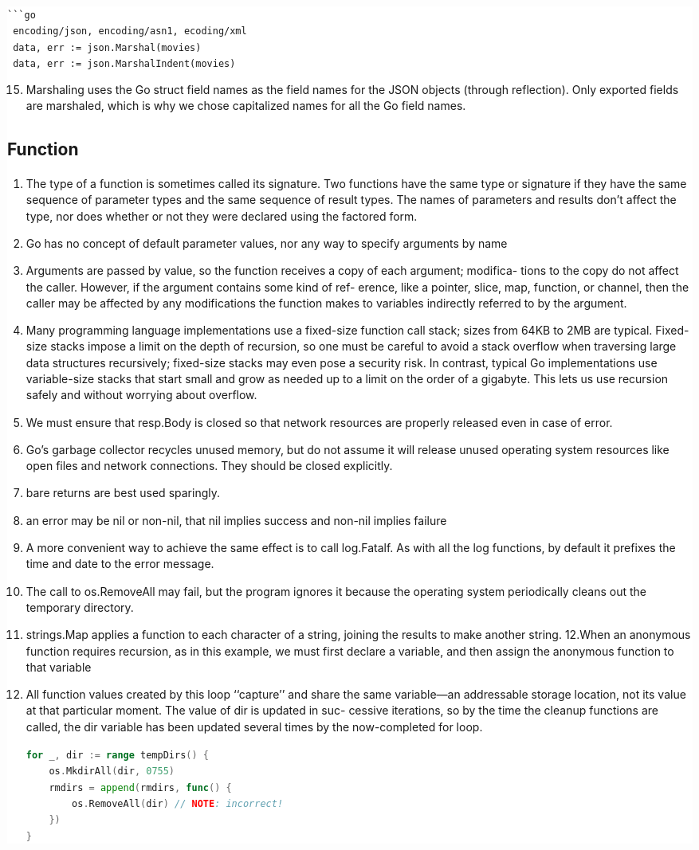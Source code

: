    ```
```go
    encoding/json, encoding/asn1, ecoding/xml
    data, err := json.Marshal(movies)
    data, err := json.MarshalIndent(movies)
```

15. Marshaling uses the Go struct field names as the field names for the JSON objects (through reflection). Only exported fields are marshaled, which is why we chose capitalized names for all the Go field names.

## **Function**

1.  The type of a function is sometimes called its signature. Two functions have the same type or signature if they have the same sequence of parameter types and the same sequence of result types. The names of parameters and results don’t affect the type, nor does whether or not they were declared using the factored form.

2.  Go has no concept of default parameter values, nor any way to specify arguments by name

3.  Arguments are passed by value, so the function receives a copy of each argument; modifica- tions to the copy do not affect the caller. However, if the argument contains some kind of ref- erence, like a pointer, slice, map, function, or channel, then the caller may be affected by any modifications the function makes to variables indirectly referred to by the argument.

4.  Many programming language implementations use a fixed-size function call stack; sizes from 64KB to 2MB are typical. Fixed-size stacks impose a limit on the depth of recursion, so one must be careful to avoid a stack overflow when traversing large data structures recursively; fixed-size stacks may even pose a security risk. In contrast, typical Go implementations use variable-size stacks that start small and grow as needed up to a limit on the order of a gigabyte. This lets us use recursion safely and without worrying about overflow.

5.  We must ensure that resp.Body is closed so that network resources are properly released even in case of error.
6.  Go’s garbage collector recycles unused memory, but do not assume it will release unused operating system resources like open files and network connections. They should be closed explicitly.
7.  bare returns are best used sparingly.
8.  an error may be nil or non-nil, that nil implies success and non-nil implies failure
9.  A more convenient way to achieve the same effect is to call log.Fatalf. As with all the log functions, by default it prefixes the time and date to the error message.
10. The call to os.RemoveAll may fail, but the program ignores it because the operating system periodically cleans out the temporary directory.

11. strings.Map applies a function to each character of a string, joining the results to make another string.
    12.When an anonymous function requires recursion, as in this example, we must first declare a variable, and then assign the anonymous function to that variable

12. All function values created by this loop ‘‘capture’’ and share the same variable—an addressable storage location, not its value at that particular moment. The value of dir is updated in suc- cessive iterations, so by the time the cleanup functions are called, the dir variable has been updated several times by the now-completed for loop.

    ```go
    for _, dir := range tempDirs() {
        os.MkdirAll(dir, 0755)
        rmdirs = append(rmdirs, func() {
            os.RemoveAll(dir) // NOTE: incorrect!
        })
    }
